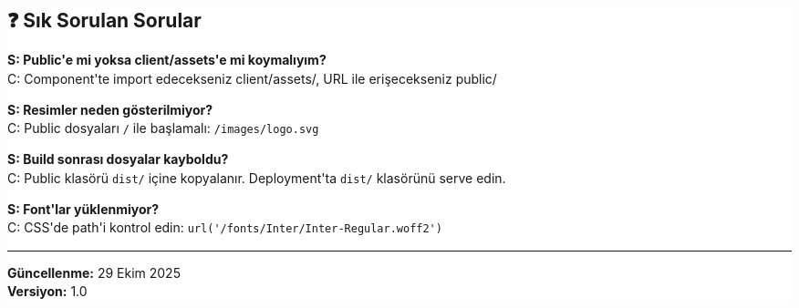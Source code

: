 ## ❓ Sık Sorulan Sorular

**S: Public'e mi yoksa client/assets'e mi koymalıyım?**  
C: Component'te import edecekseniz client/assets/, URL ile erişecekseniz public/

**S: Resimler neden gösterilmiyor?**  
C: Public dosyaları `/` ile başlamalı: `/images/logo.svg`

**S: Build sonrası dosyalar kayboldu?**  
C: Public klasörü `dist/` içine kopyalanır. Deployment'ta `dist/` klasörünü serve edin.

**S: Font'lar yüklenmiyor?**  
C: CSS'de path'i kontrol edin: `url('/fonts/Inter/Inter-Regular.woff2')`

---

**Güncellenme:** 29 Ekim 2025  
**Versiyon:** 1.0
